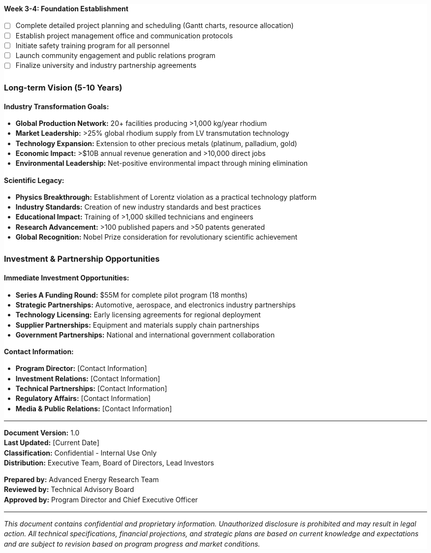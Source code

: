 **Week 3-4: Foundation Establishment**
- [ ] Complete detailed project planning and scheduling (Gantt charts, resource allocation)
- [ ] Establish project management office and communication protocols
- [ ] Initiate safety training program for all personnel
- [ ] Launch community engagement and public relations program
- [ ] Finalize university and industry partnership agreements

### Long-term Vision (5-10 Years)

**Industry Transformation Goals:**
- **Global Production Network:** 20+ facilities producing >1,000 kg/year rhodium
- **Market Leadership:** >25% global rhodium supply from LV transmutation technology
- **Technology Expansion:** Extension to other precious metals (platinum, palladium, gold)
- **Economic Impact:** >$10B annual revenue generation and >10,000 direct jobs
- **Environmental Leadership:** Net-positive environmental impact through mining elimination

**Scientific Legacy:**
- **Physics Breakthrough:** Establishment of Lorentz violation as a practical technology platform
- **Industry Standards:** Creation of new industry standards and best practices
- **Educational Impact:** Training of >1,000 skilled technicians and engineers
- **Research Advancement:** >100 published papers and >50 patents generated
- **Global Recognition:** Nobel Prize consideration for revolutionary scientific achievement

### Investment & Partnership Opportunities

**Immediate Investment Opportunities:**
- **Series A Funding Round:** $55M for complete pilot program (18 months)
- **Strategic Partnerships:** Automotive, aerospace, and electronics industry partnerships
- **Technology Licensing:** Early licensing agreements for regional deployment
- **Supplier Partnerships:** Equipment and materials supply chain partnerships
- **Government Partnerships:** National and international government collaboration

**Contact Information:**
- **Program Director:** [Contact Information]
- **Investment Relations:** [Contact Information]
- **Technical Partnerships:** [Contact Information]
- **Regulatory Affairs:** [Contact Information]
- **Media & Public Relations:** [Contact Information]

---

**Document Version:** 1.0  
**Last Updated:** [Current Date]  
**Classification:** Confidential - Internal Use Only  
**Distribution:** Executive Team, Board of Directors, Lead Investors  

**Prepared by:** Advanced Energy Research Team  
**Reviewed by:** Technical Advisory Board  
**Approved by:** Program Director and Chief Executive Officer

---

*This document contains confidential and proprietary information. Unauthorized disclosure is prohibited and may result in legal action. All technical specifications, financial projections, and strategic plans are based on current knowledge and expectations and are subject to revision based on program progress and market conditions.*
